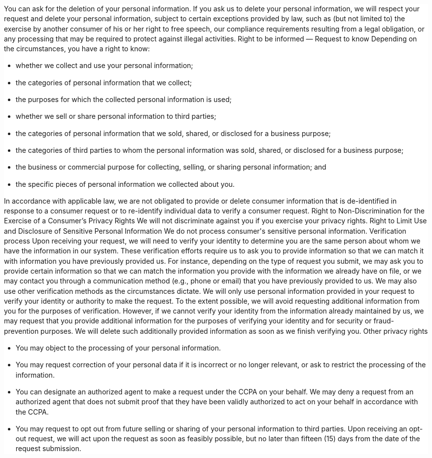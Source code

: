 You can ask for the deletion of your personal information. If you ask us to delete your personal information, we will respect your request and delete your personal information, subject to certain exceptions provided by law, such as (but not limited to) the exercise by another consumer of his or her right to free speech, our compliance requirements resulting from a legal obligation, or any processing that may be required to protect against illegal activities.
Right to be informed — Request to know
Depending on the circumstances, you have a right to know:
* whether we collect and use your personal information;

* the categories of personal information that we collect;

* the purposes for which the collected personal information is used;

* whether we sell or share personal information to third parties;

* the categories of personal information that we sold, shared, or disclosed for a business purpose;

* the categories of third parties to whom the personal information was sold, shared, or disclosed for a business purpose;

* the business or commercial purpose for collecting, selling, or sharing personal information; and

* the specific pieces of personal information we collected about you.

In accordance with applicable law, we are not obligated to provide or delete consumer information that is de-identified in response to a consumer request or to re-identify individual data to verify a consumer request.
Right to Non-Discrimination for the Exercise of a Consumer’s Privacy Rights
We will not discriminate against you if you exercise your privacy rights.
Right to Limit Use and Disclosure of Sensitive Personal Information
We do not process consumer's sensitive personal information.
Verification process
Upon receiving your request, we will need to verify your identity to determine you are the same person about whom we have the information in our system. These verification efforts require us to ask you to provide information so that we can match it with information you have previously provided us. For instance, depending on the type of request you submit, we may ask you to provide certain information so that we can match the information you provide with the information we already have on file, or we may contact you through a communication method (e.g., phone or email) that you have previously provided to us. We may also use other verification methods as the circumstances dictate.
We will only use personal information provided in your request to verify your identity or authority to make the request. To the extent possible, we will avoid requesting additional information from you for the purposes of verification. However, if we cannot verify your identity from the information already maintained by us, we may request that you provide additional information for the purposes of verifying your identity and for security or fraud-prevention purposes. We will delete such additionally provided information as soon as we finish verifying you.
Other privacy rights
* You may object to the processing of your personal information.

* You may request correction of your personal data if it is incorrect or no longer relevant, or ask to restrict the processing of the information.

* You can designate an authorized agent to make a request under the CCPA on your behalf. We may deny a request from an authorized agent that does not submit proof that they have been validly authorized to act on your behalf in accordance with the CCPA.

* You may request to opt out from future selling or sharing of your personal information to third parties. Upon receiving an opt-out request, we will act upon the request as soon as feasibly possible, but no later than fifteen (15) days from the date of the request submission.
